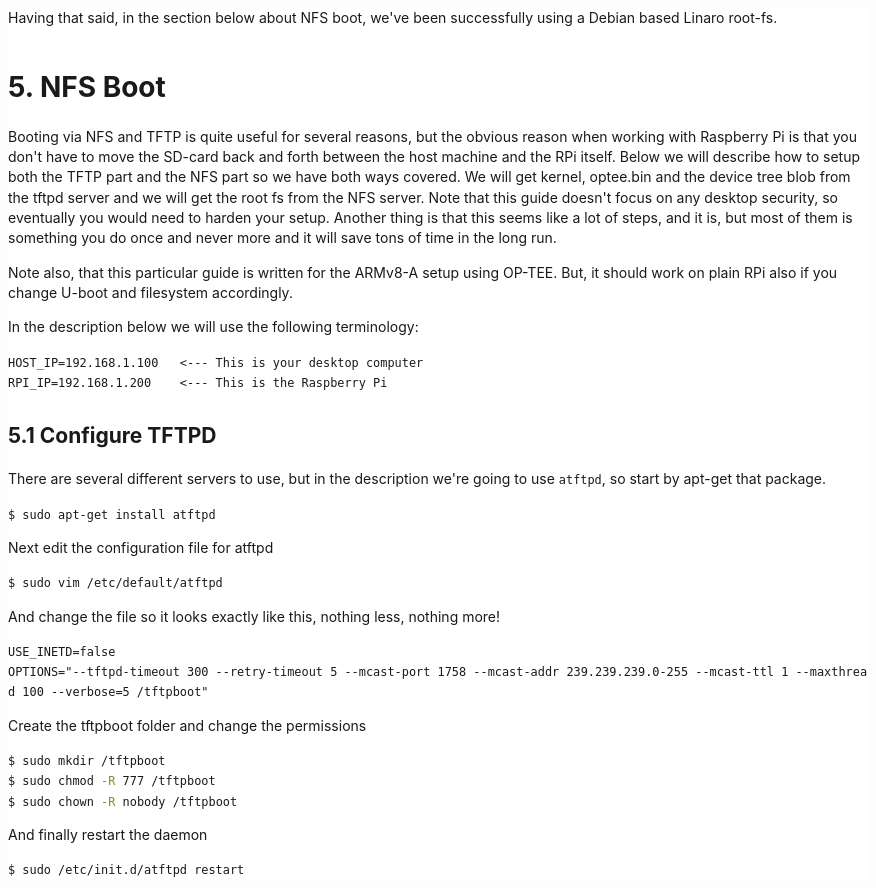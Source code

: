 Having that said, in the section below about NFS boot, we've been successfully
using a Debian based Linaro root-fs.

# 5. NFS Boot
Booting via NFS and TFTP is quite useful for several reasons, but the obvious
reason when working with Raspberry Pi is that you don't have to move the
SD-card back and forth between the host machine and the RPi itself. Below we
will describe how to setup both the TFTP part and the NFS part so we have both
ways covered. We will get kernel, optee.bin and the device tree blob from the
tftpd server and we will get the root fs from the NFS server. Note that this
guide doesn't focus on any desktop security, so eventually you would need to
harden your setup. Another thing is that this seems like a lot of steps, and it
is, but most of them is something you do once and never more and it will save
tons of time in the long run.

Note also, that this particular guide is written for the ARMv8-A setup using
OP-TEE. But, it should work on plain RPi also if you change U-boot and
filesystem accordingly.

In the description below we will use the following terminology:
```
HOST_IP=192.168.1.100   <--- This is your desktop computer
RPI_IP=192.168.1.200    <--- This is the Raspberry Pi
```

## 5.1 Configure TFTPD
There are several different servers to use, but in the description we're going
to use `atftpd`, so start by apt-get that package.
```bash
$ sudo apt-get install atftpd
```

Next edit the configuration file for atftpd
```bash
$ sudo vim /etc/default/atftpd
```

And change the file so it looks exactly like this, nothing less, nothing more!
```
USE_INETD=false
OPTIONS="--tftpd-timeout 300 --retry-timeout 5 --mcast-port 1758 --mcast-addr 239.239.239.0-255 --mcast-ttl 1 --maxthread 100 --verbose=5 /tftpboot"
```

Create the tftpboot folder and change the permissions
```bash
$ sudo mkdir /tftpboot
$ sudo chmod -R 777 /tftpboot
$ sudo chown -R nobody /tftpboot
```

And finally restart the daemon
```bash
$ sudo /etc/init.d/atftpd restart
```
